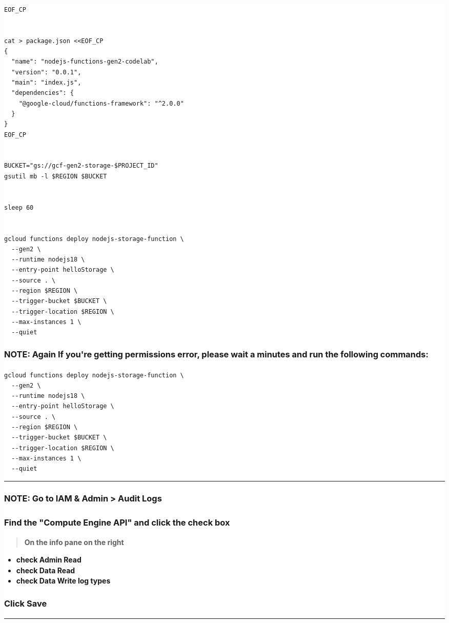 ```
EOF_CP


cat > package.json <<EOF_CP
{
  "name": "nodejs-functions-gen2-codelab",
  "version": "0.0.1",
  "main": "index.js",
  "dependencies": {
    "@google-cloud/functions-framework": "^2.0.0"
  }
}
EOF_CP


BUCKET="gs://gcf-gen2-storage-$PROJECT_ID"
gsutil mb -l $REGION $BUCKET


sleep 60


gcloud functions deploy nodejs-storage-function \
  --gen2 \
  --runtime nodejs18 \
  --entry-point helloStorage \
  --source . \
  --region $REGION \
  --trigger-bucket $BUCKET \
  --trigger-location $REGION \
  --max-instances 1 \
  --quiet  

```

### NOTE: Again If you're getting permissions error, please wait a minutes and run the following commands:

```
gcloud functions deploy nodejs-storage-function \
  --gen2 \
  --runtime nodejs18 \
  --entry-point helloStorage \
  --source . \
  --region $REGION \
  --trigger-bucket $BUCKET \
  --trigger-location $REGION \
  --max-instances 1 \
  --quiet  
```
---
### NOTE: Go to IAM & Admin > Audit Logs
### Find the "Compute Engine API" and click the check box
> **On the info pane on the right**
- **check Admin Read**
- **check Data Read**
- **check Data Write log types**
### Click Save
---
```

```